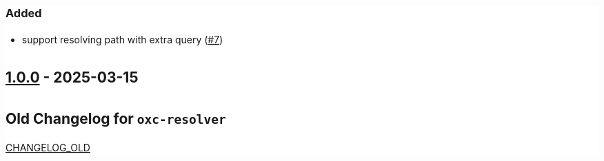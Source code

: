 ### Added

- support resolving path with extra query ([#7](https://github.com/unrs/unrs-resolver/pull/7))

## [1.0.0](https://github.com/unrs/unrs-resolver/releases/tag/unrspack-resolver-v1.0.0) - 2025-03-15

## Old Changelog for `oxc-resolver`

[CHANGELOG_OLD](CHANGELOG_OLD.md)

